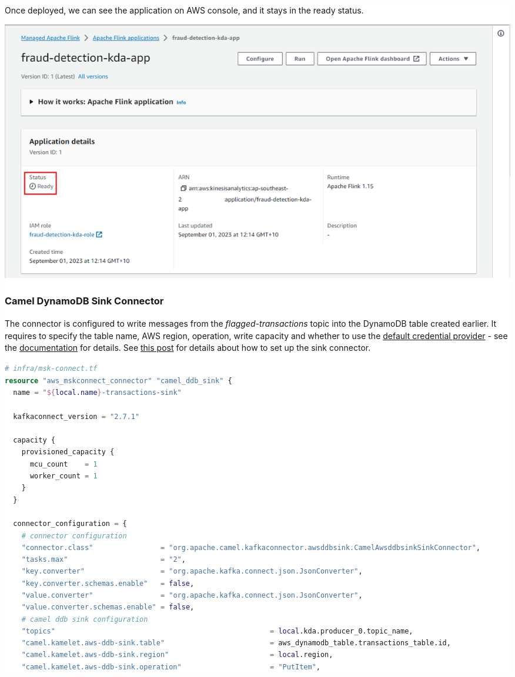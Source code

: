 Once deployed, we can see the application on AWS console, and it stays in the ready status.

![](flink-app.png#center)

### Camel DynamoDB Sink Connector

The connector is configured to write messages from the *flagged-transactions* topic into the DynamoDB table created earlier. It requires to specify the table name, AWS region, operation, write capacity and whether to use the [default credential provider](https://docs.aws.amazon.com/sdk-for-java/v1/developer-guide/credentials.html) - see the [documentation](https://camel.apache.org/camel-kafka-connector/3.18.x/reference/connectors/camel-aws-ddb-sink-kafka-sink-connector.html) for details. See [this post](/blog/2023-07-03-kafka-connect-for-aws-part-3) for details about how to set up the sink connector.

```terraform
# infra/msk-connect.tf
resource "aws_mskconnect_connector" "camel_ddb_sink" {
  name = "${local.name}-transactions-sink"

  kafkaconnect_version = "2.7.1"

  capacity {
    provisioned_capacity {
      mcu_count    = 1
      worker_count = 1
    }
  }

  connector_configuration = {
    # connector configuration
    "connector.class"                = "org.apache.camel.kafkaconnector.awsddbsink.CamelAwsddbsinkSinkConnector",
    "tasks.max"                      = "2",
    "key.converter"                  = "org.apache.kafka.connect.json.JsonConverter",
    "key.converter.schemas.enable"   = false,
    "value.converter"                = "org.apache.kafka.connect.json.JsonConverter",
    "value.converter.schemas.enable" = false,
    # camel ddb sink configuration
    "topics"                                                   = local.kda.producer_0.topic_name,
    "camel.kamelet.aws-ddb-sink.table"                         = aws_dynamodb_table.transactions_table.id,
    "camel.kamelet.aws-ddb-sink.region"                        = local.region,
    "camel.kamelet.aws-ddb-sink.operation"                     = "PutItem",
```